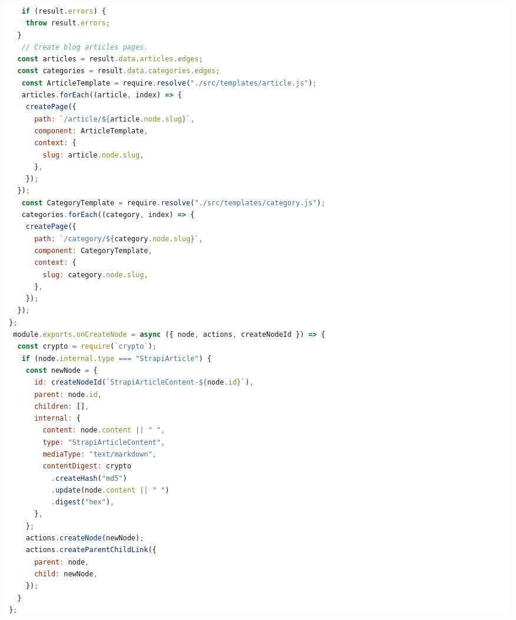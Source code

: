 ```js
    if (result.errors) {
     throw result.errors;
   }
    // Create blog articles pages.
   const articles = result.data.articles.edges;
   const categories = result.data.categories.edges;
    const ArticleTemplate = require.resolve("./src/templates/article.js");
    articles.forEach((article, index) => {
     createPage({
       path: `/article/${article.node.slug}`,
       component: ArticleTemplate,
       context: {
         slug: article.node.slug,
       },
     });
   });
    const CategoryTemplate = require.resolve("./src/templates/category.js");
    categories.forEach((category, index) => {
     createPage({
       path: `/category/${category.node.slug}`,
       component: CategoryTemplate,
       context: {
         slug: category.node.slug,
       },
     });
   });
 };
  module.exports.onCreateNode = async ({ node, actions, createNodeId }) => {
   const crypto = require(`crypto`);
    if (node.internal.type === "StrapiArticle") {
     const newNode = {
       id: createNodeId(`StrapiArticleContent-${node.id}`),
       parent: node.id,
       children: [],
       internal: {
         content: node.content || " ",
         type: "StrapiArticleContent",
         mediaType: "text/markdown",
         contentDigest: crypto
           .createHash("md5")
           .update(node.content || " ")
           .digest("hex"),
       },
     };
     actions.createNode(newNode);
     actions.createParentChildLink({
       parent: node,
       child: newNode,
     });
   }
 };

```
